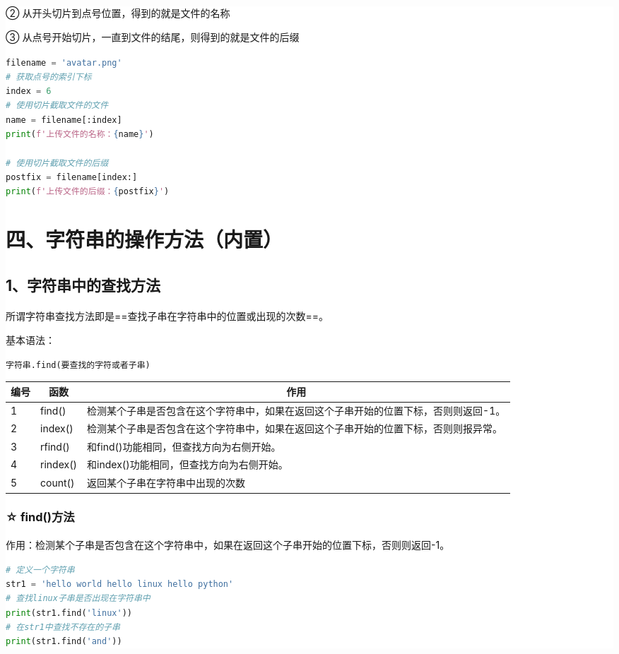 ② 从开头切片到点号位置，得到的就是文件的名称

③ 从点号开始切片，一直到文件的结尾，则得到的就是文件的后缀

```python
filename = 'avatar.png'
# 获取点号的索引下标
index = 6
# 使用切片截取文件的文件
name = filename[:index]
print(f'上传文件的名称：{name}')

# 使用切片截取文件的后缀
postfix = filename[index:]
print(f'上传文件的后缀：{postfix}')
```



# 四、字符串的操作方法（内置）

## 1、字符串中的查找方法

所谓字符串查找方法即是==查找子串在字符串中的位置或出现的次数==。

基本语法：

```python
字符串.find(要查找的字符或者子串)
```

| **编号** | **函数** | **作用**                                                     |
| -------- | -------- | ------------------------------------------------------------ |
| 1        | find()   | 检测某个子串是否包含在这个字符串中，如果在返回这个子串开始的位置下标，否则则返回-1。 |
| 2        | index()  | 检测某个子串是否包含在这个字符串中，如果在返回这个子串开始的位置下标，否则则报异常。 |
| 3        | rfind()  | 和find()功能相同，但查找方向为右侧开始。                     |
| 4        | rindex() | 和index()功能相同，但查找方向为右侧开始。                    |
| 5        | count()  | 返回某个子串在字符串中出现的次数                             |

### ☆ find()方法

作用：检测某个子串是否包含在这个字符串中，如果在返回这个子串开始的位置下标，否则则返回-1。

```python
# 定义一个字符串
str1 = 'hello world hello linux hello python'
# 查找linux子串是否出现在字符串中
print(str1.find('linux'))
# 在str1中查找不存在的子串
print(str1.find('and'))
```
